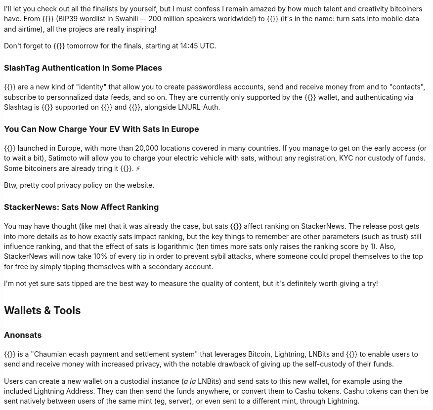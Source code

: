 I'll let you check out all the finalists by yourself, but I must confess I remain amazed by how much talent and creativity bitcoiners have. From {{<newtabref href="https://makers.bolt.fun/project/afromnemonics" title="Afromnemonics">}} (BIP39 wordlist in Swahili -- 200 million speakers worldwide!) to {{<newtabref href="https://makers.bolt.fun/project/sats2data" title="Sats2Data">}} (it's in the name: turn sats into mobile data and airtime), all the projecs are really inspiring!

Don't forget to {{<newtabref href="https://nitter.net/boltfun_btc/status/1599824882233413632" title="tune in">}} tomorrow for the finals, starting at 14:45 UTC.

### SlashTag Authentication In Some Places

{{<newtabref href="https://slashtags.to/" title="Slashtags">}} are a new kind of "identity" that allow you to create passwordless accounts, send and receive money from and to "contacts", subscribe to personnalized data feeds, and so on. They are currently only supported by the {{<newtabref href="" title="BitKit">}} wallet, and authenticating via Slashtag is {{<newtabref href="https://nitter.net/LNMarkets/status/1598282839946317824" title="now">}} supported on {{<newtabref href="https://auth.starbackr.com/" title="Starbackr">}} and {{<newtabref href="https://lnmarkets.com/en/register" title="LN Markets">}}, alongside LNURL-Auth.

### You Can Now Charge Your EV With Sats In Europe

{{<newtabref href="https://satimoto.com" title="Satimoto">}} launched in Europe, with more than 20,000 locations covered in many countries. If you manage to get on the early access (or to wait a bit), Satimoto will allow you to charge your electric vehicle with sats, without any registration, KYC nor custody of funds. Some bitcoiners are already tring it {{<newtabref href="https://nitter.lacontrevoie.fr/jokoono/status/1597931132896550914" title="in the wild">}}. ⚡

Btw, pretty cool privacy policy on the website.

### StackerNews: Sats Now Affect Ranking

You may have thought (like me) that it was already the case, but sats {{<newtabref href="https://stacker.news/items/98002" title="now">}} affect ranking on StackerNews. The release post gets into more details as to how exactly sats impact ranking, but the key things to remember are other parameters (such as trust) still influence ranking, and that the effect of sats is logarithmic (ten times more sats only raises the ranking score by 1). Also, StackerNews will now take 10% of every tip in order to prevent sybil attacks, where someone could propel themselves to the top for free by simply tipping themselves with a secondary account.

I'm not yet sure sats tipped are the best way to measure the quality of content, but it's definitely worth giving a try!

## Wallets & Tools

### Anonsats

{{<newtabref href="https://hackmd.io/@anonsats/SJDzzRR4i" title="Anonsats">}} is a "Chaumian ecash payment and settlement system" that leverages Bitcoin, Lightning, LNBits and {{<newtabref href="../latest-strikes-2/#cashu" title="Cashu">}} to enable users to send and receive money with increased privacy, with the notable drawback of giving up the self-custody of their funds.

Users can create a new wallet on a custodial instance (*a la* LNBits) and send sats to this new wallet, for example using the included Lightning Address. They can then send the funds anywhere, or convert them to Cashu tokens. Cashu tokens can then be sent natively between users of the same mint (eg, server), or even sent to a different mint, through Lightning.
